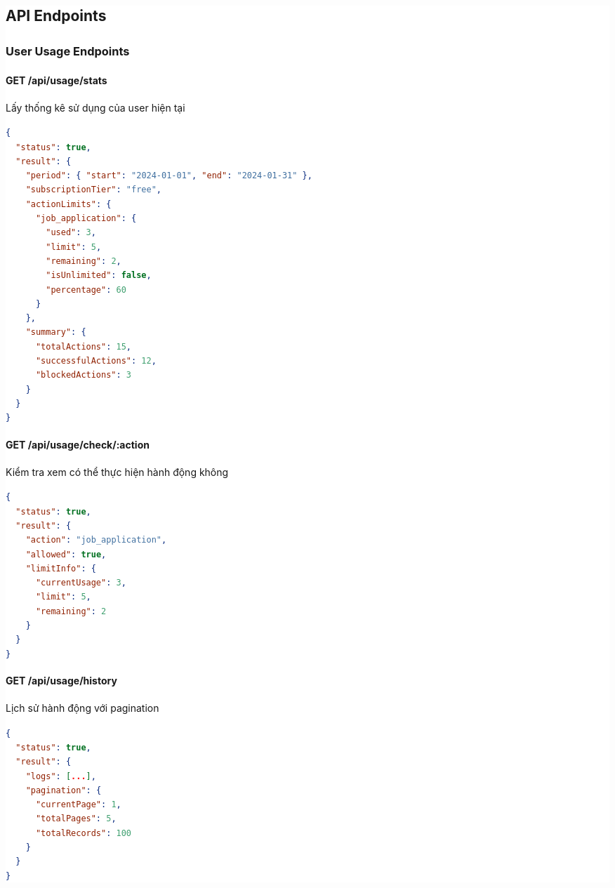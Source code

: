 ## API Endpoints

### User Usage Endpoints

#### GET /api/usage/stats
Lấy thống kê sử dụng của user hiện tại
```json
{
  "status": true,
  "result": {
    "period": { "start": "2024-01-01", "end": "2024-01-31" },
    "subscriptionTier": "free",
    "actionLimits": {
      "job_application": {
        "used": 3,
        "limit": 5,
        "remaining": 2,
        "isUnlimited": false,
        "percentage": 60
      }
    },
    "summary": {
      "totalActions": 15,
      "successfulActions": 12,
      "blockedActions": 3
    }
  }
}
```

#### GET /api/usage/check/:action
Kiểm tra xem có thể thực hiện hành động không
```json
{
  "status": true,
  "result": {
    "action": "job_application",
    "allowed": true,
    "limitInfo": {
      "currentUsage": 3,
      "limit": 5,
      "remaining": 2
    }
  }
}
```

#### GET /api/usage/history
Lịch sử hành động với pagination
```json
{
  "status": true,
  "result": {
    "logs": [...],
    "pagination": {
      "currentPage": 1,
      "totalPages": 5,
      "totalRecords": 100
    }
  }
}
```
